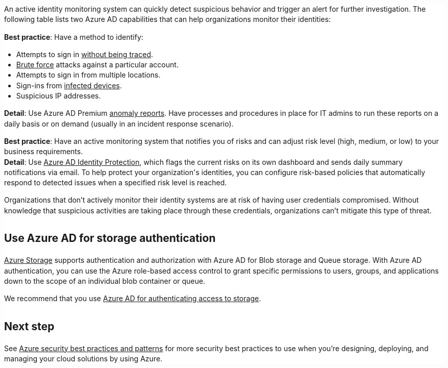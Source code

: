 An active identity monitoring system can quickly detect suspicious behavior and trigger an alert for further investigation. The following table lists two Azure AD capabilities that can help organizations monitor their identities:

**Best practice**: Have a method to identify:

- Attempts to sign in [without being traced](/azure/active-directory/active-directory-reporting-sign-ins-from-unknown-sources).
- [Brute force](/azure/active-directory/active-directory-reporting-sign-ins-after-multiple-failures) attacks against a particular account.
- Attempts to sign in from multiple locations.
- Sign-ins from [infected devices](/azure/active-directory/active-directory-reporting-sign-ins-from-possibly-infected-devices).
- Suspicious IP addresses.

**Detail**: Use Azure AD Premium [anomaly reports](/azure/active-directory/active-directory-view-access-usage-reports). Have processes and procedures in place for IT admins to run these reports on a daily basis or on demand (usually in an incident response scenario).

**Best practice**: Have an active monitoring system that notifies you of risks and can adjust risk level (high, medium, or low) to your business requirements.   
**Detail**: Use [Azure AD Identity Protection](/azure/active-directory/active-directory-identityprotection), which flags the current risks on its own dashboard and sends daily summary notifications via email. To help protect your organization's identities, you can configure risk-based policies that automatically respond to detected issues when a specified risk level is reached.

Organizations that don’t actively monitor their identity systems are at risk of having user credentials compromised. Without knowledge that suspicious activities are taking place through these credentials, organizations can’t mitigate this type of threat.

## Use Azure AD for storage authentication
[Azure Storage](/azure/storage/common/storage-auth-aad) supports authentication and authorization with Azure AD for Blob storage and Queue storage. With Azure AD authentication, you can use the Azure role-based access control to grant specific permissions to users, groups, and applications down to the scope of an individual blob container or queue.

We recommend that you use [Azure AD for authenticating access to storage](https://azure.microsoft.com/blog/azure-storage-support-for-azure-ad-based-access-control-now-generally-available/).

## Next step

See [Azure security best practices and patterns](best-practices-and-patterns.md) for more security best practices to use when you’re designing, deploying, and managing your cloud solutions by using Azure.
